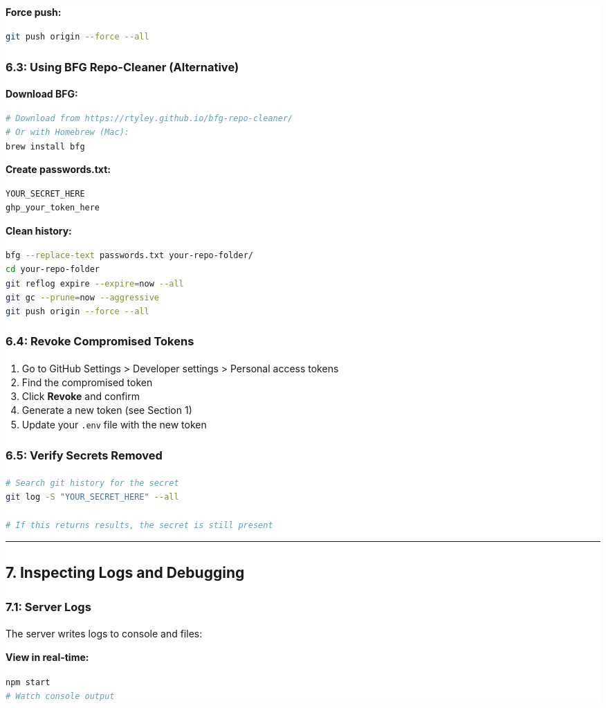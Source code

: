 **Force push:**
```bash
git push origin --force --all
```

### 6.3: Using BFG Repo-Cleaner (Alternative)

**Download BFG:**
```bash
# Download from https://rtyley.github.io/bfg-repo-cleaner/
# Or with Homebrew (Mac):
brew install bfg
```

**Create passwords.txt:**
```
YOUR_SECRET_HERE
ghp_your_token_here
```

**Clean history:**
```bash
bfg --replace-text passwords.txt your-repo-folder/
cd your-repo-folder
git reflog expire --expire=now --all
git gc --prune=now --aggressive
git push origin --force --all
```

### 6.4: Revoke Compromised Tokens

1. Go to GitHub Settings > Developer settings > Personal access tokens
2. Find the compromised token
3. Click **Revoke** and confirm
4. Generate a new token (see Section 1)
5. Update your `.env` file with the new token

### 6.5: Verify Secrets Removed

```bash
# Search git history for the secret
git log -S "YOUR_SECRET_HERE" --all

# If this returns results, the secret is still present
```

---

## 7. Inspecting Logs and Debugging

### 7.1: Server Logs

The server writes logs to console and files:

**View in real-time:**
```bash
npm start
# Watch console output
```
